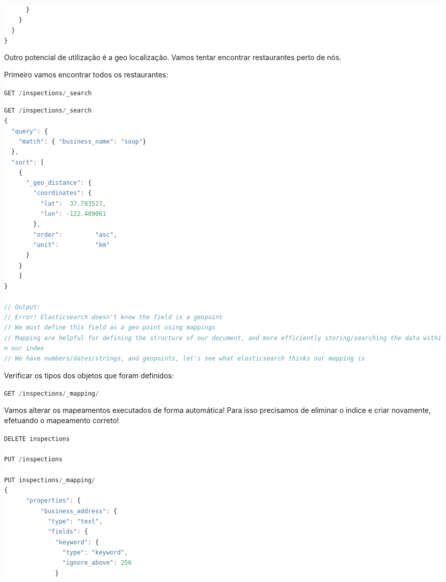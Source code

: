 ~~~javascript
      }
    }
  }
}
~~~

Outro potencial de utilização é a geo localização. Vamos tentar encontrar restaurantes perto de nós.

Primeiro vamos encontrar todos os restaurantes:

~~~javascript
GET /inspections/_search
~~~

~~~javascript
GET /inspections/_search
{
  "query": {
    "match": { "business_name": "soup"}
  },
  "sort": [
    {
      "_geo_distance": {
        "coordinates": {
          "lat":  37.783527,
          "lon": -122.409061
        },
        "order":         "asc",
        "unit":          "km"
      }
    }
    ]
}

// Output:
// Error! Elasticsearch doesn't know the field is a geopoint
// We must define this field as a geo point using mappings
// Mapping are helpful for defining the structure of our document, and more efficiently storing/searching the data within our index
// We have numbers/dates/strings, and geopoints, let's see what elasticsearch thinks our mapping is

~~~

Verificar os tipos dos objetos que foram definidos:

~~~javascript
GET /inspections/_mapping/
~~~

Vamos alterar os mapeamentos executados de forma automática! Para isso precisamos de eliminar o indice e criar novamente, efetuando o mapeamento correto!

~~~javascript
DELETE inspections

PUT /inspections

PUT inspections/_mapping/
{
      "properties": {
          "business_address": {
            "type": "text",
            "fields": {
              "keyword": {
                "type": "keyword",
                "ignore_above": 256
              }
~~~